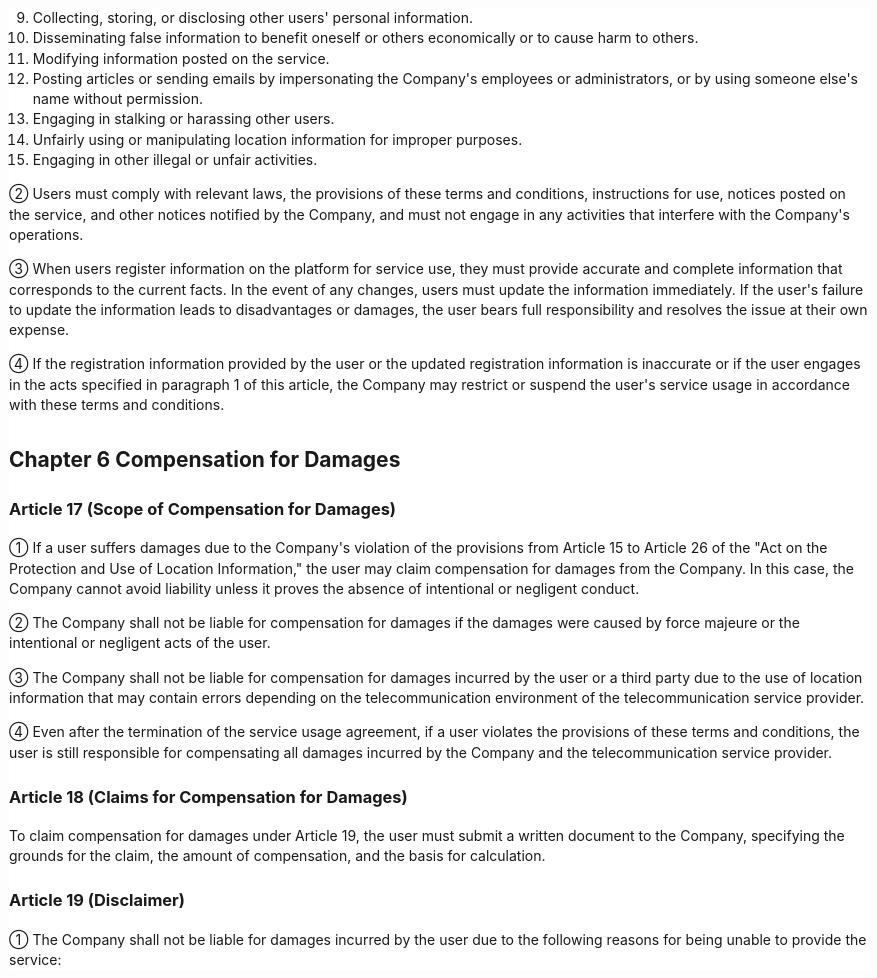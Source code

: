 9. Collecting, storing, or disclosing other users' personal information.
10. Disseminating false information to benefit oneself or others economically or to cause harm to others.
11. Modifying information posted on the service.
12. Posting articles or sending emails by impersonating the Company's employees or administrators, or by using someone else's name without permission.
13. Engaging in stalking or harassing other users.
14. Unfairly using or manipulating location information for improper purposes.
15. Engaging in other illegal or unfair activities.

② Users must comply with relevant laws, the provisions of these terms and conditions, instructions for use, notices posted on the service, and other notices notified by the Company, and must not engage in any activities that interfere with the Company's operations.

③ When users register information on the platform for service use, they must provide accurate and complete information that corresponds to the current facts. In the event of any changes, users must update the information immediately. If the user's failure to update the information leads to disadvantages or damages, the user bears full responsibility and resolves the issue at their own expense.

④ If the registration information provided by the user or the updated registration information is inaccurate or if the user engages in the acts specified in paragraph 1 of this article, the Company may restrict or suspend the user's service usage in accordance with these terms and conditions.

## Chapter 6 Compensation for Damages

### Article 17 (Scope of Compensation for Damages)

① If a user suffers damages due to the Company's violation of the provisions from Article 15 to Article 26 of the "Act on the Protection and Use of Location Information," the user may claim compensation for damages from the Company. In this case, the Company cannot avoid liability unless it proves the absence of intentional or negligent conduct.

② The Company shall not be liable for compensation for damages if the damages were caused by force majeure or the intentional or negligent acts of the user.

③ The Company shall not be liable for compensation for damages incurred by the user or a third party due to the use of location information that may contain errors depending on the telecommunication environment of the telecommunication service provider.

④ Even after the termination of the service usage agreement, if a user violates the provisions of these terms and conditions, the user is still responsible for compensating all damages incurred by the Company and the telecommunication service provider.

### Article 18 (Claims for Compensation for Damages)

To claim compensation for damages under Article 19, the user must submit a written document to the Company, specifying the grounds for the claim, the amount of compensation, and the basis for calculation.

### Article 19 (Disclaimer)

① The Company shall not be liable for damages incurred by the user due to the following reasons for being unable to provide the service:
